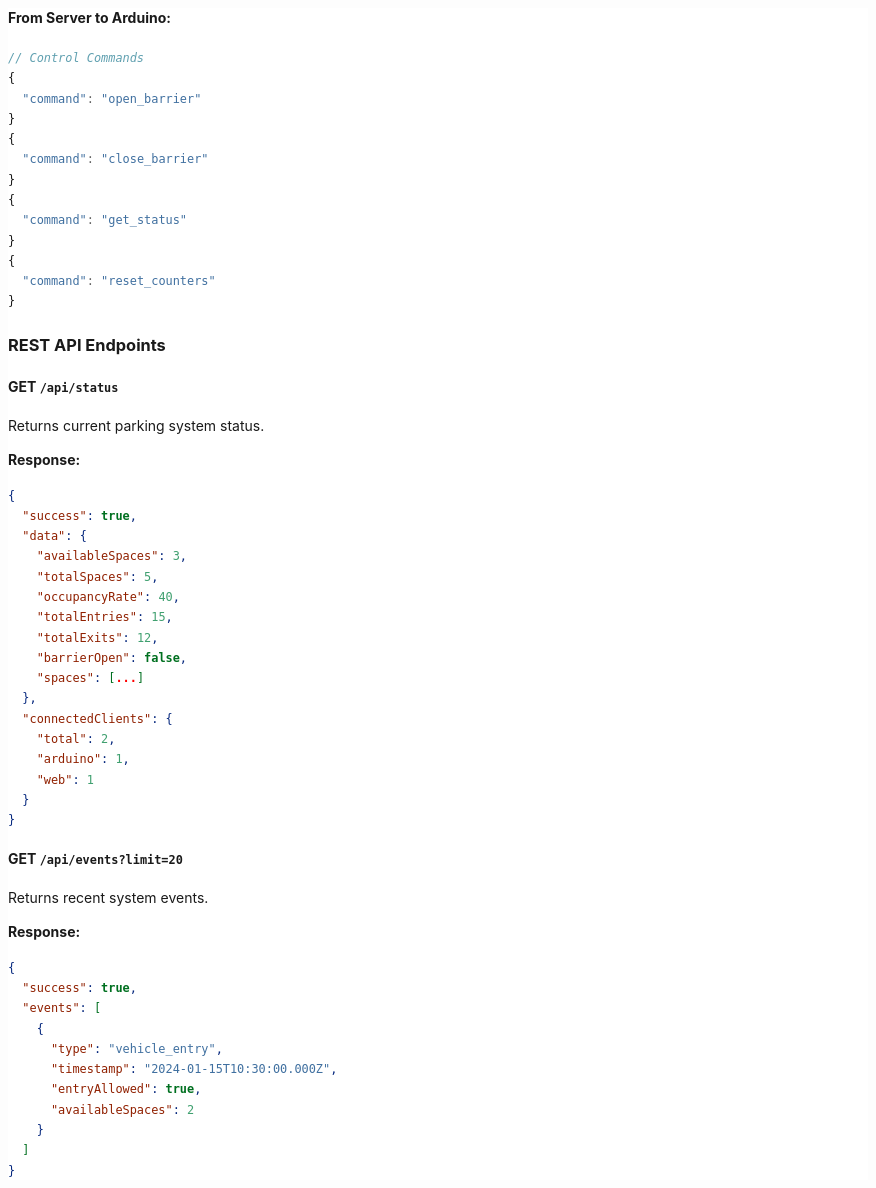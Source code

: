 #### From Server to Arduino:
```javascript
// Control Commands
{
  "command": "open_barrier"
}
{
  "command": "close_barrier"
}
{
  "command": "get_status"
}
{
  "command": "reset_counters"
}
```

### REST API Endpoints

#### GET `/api/status`
Returns current parking system status.

**Response:**
```json
{
  "success": true,
  "data": {
    "availableSpaces": 3,
    "totalSpaces": 5,
    "occupancyRate": 40,
    "totalEntries": 15,
    "totalExits": 12,
    "barrierOpen": false,
    "spaces": [...]
  },
  "connectedClients": {
    "total": 2,
    "arduino": 1,
    "web": 1
  }
}
```

#### GET `/api/events?limit=20`
Returns recent system events.

**Response:**
```json
{
  "success": true,
  "events": [
    {
      "type": "vehicle_entry",
      "timestamp": "2024-01-15T10:30:00.000Z",
      "entryAllowed": true,
      "availableSpaces": 2
    }
  ]
}
```
